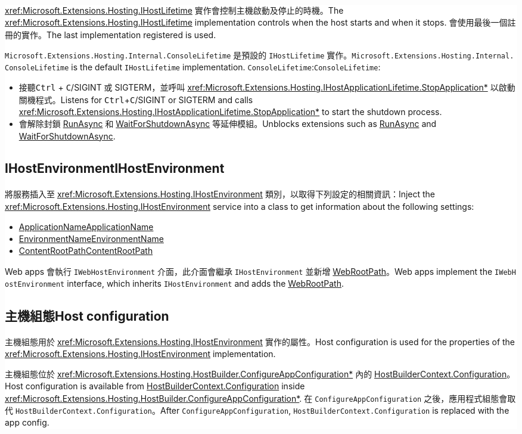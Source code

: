 <span data-ttu-id="a6e77-167"><xref:Microsoft.Extensions.Hosting.IHostLifetime> 實作會控制主機啟動及停止的時機。</span><span class="sxs-lookup"><span data-stu-id="a6e77-167">The <xref:Microsoft.Extensions.Hosting.IHostLifetime> implementation controls when the host starts and when it stops.</span></span> <span data-ttu-id="a6e77-168">會使用最後一個註冊的實作。</span><span class="sxs-lookup"><span data-stu-id="a6e77-168">The last implementation registered is used.</span></span>

<span data-ttu-id="a6e77-169">`Microsoft.Extensions.Hosting.Internal.ConsoleLifetime` 是預設的 `IHostLifetime` 實作。</span><span class="sxs-lookup"><span data-stu-id="a6e77-169">`Microsoft.Extensions.Hosting.Internal.ConsoleLifetime` is the default `IHostLifetime` implementation.</span></span> <span data-ttu-id="a6e77-170">`ConsoleLifetime`:</span><span class="sxs-lookup"><span data-stu-id="a6e77-170">`ConsoleLifetime`:</span></span>

* <span data-ttu-id="a6e77-171">接聽<kbd>Ctrl</kbd> + <kbd>C</kbd>/SIGINT 或 SIGTERM，並呼叫 <xref:Microsoft.Extensions.Hosting.IHostApplicationLifetime.StopApplication*> 以啟動關機程式。</span><span class="sxs-lookup"><span data-stu-id="a6e77-171">Listens for <kbd>Ctrl</kbd>+<kbd>C</kbd>/SIGINT or SIGTERM and calls <xref:Microsoft.Extensions.Hosting.IHostApplicationLifetime.StopApplication*> to start the shutdown process.</span></span>
* <span data-ttu-id="a6e77-172">會解除封鎖 [RunAsync](#runasync) 和 [WaitForShutdownAsync](#waitforshutdownasync) 等延伸模組。</span><span class="sxs-lookup"><span data-stu-id="a6e77-172">Unblocks extensions such as [RunAsync](#runasync) and [WaitForShutdownAsync](#waitforshutdownasync).</span></span>

## <a name="ihostenvironment"></a><span data-ttu-id="a6e77-173">IHostEnvironment</span><span class="sxs-lookup"><span data-stu-id="a6e77-173">IHostEnvironment</span></span>

<span data-ttu-id="a6e77-174">將服務插入至 <xref:Microsoft.Extensions.Hosting.IHostEnvironment> 類別，以取得下列設定的相關資訊：</span><span class="sxs-lookup"><span data-stu-id="a6e77-174">Inject the <xref:Microsoft.Extensions.Hosting.IHostEnvironment> service into a class to get information about the following settings:</span></span>

* [<span data-ttu-id="a6e77-175">ApplicationName</span><span class="sxs-lookup"><span data-stu-id="a6e77-175">ApplicationName</span></span>](#applicationname)
* [<span data-ttu-id="a6e77-176">EnvironmentName</span><span class="sxs-lookup"><span data-stu-id="a6e77-176">EnvironmentName</span></span>](#environmentname)
* [<span data-ttu-id="a6e77-177">ContentRootPath</span><span class="sxs-lookup"><span data-stu-id="a6e77-177">ContentRootPath</span></span>](#contentroot)

<span data-ttu-id="a6e77-178">Web apps 會執行 `IWebHostEnvironment` 介面，此介面會繼承 `IHostEnvironment` 並新增 [WebRootPath](#webroot)。</span><span class="sxs-lookup"><span data-stu-id="a6e77-178">Web apps implement the `IWebHostEnvironment` interface, which inherits `IHostEnvironment` and adds the [WebRootPath](#webroot).</span></span>

## <a name="host-configuration"></a><span data-ttu-id="a6e77-179">主機組態</span><span class="sxs-lookup"><span data-stu-id="a6e77-179">Host configuration</span></span>

<span data-ttu-id="a6e77-180">主機組態用於 <xref:Microsoft.Extensions.Hosting.IHostEnvironment> 實作的屬性。</span><span class="sxs-lookup"><span data-stu-id="a6e77-180">Host configuration is used for the properties of the <xref:Microsoft.Extensions.Hosting.IHostEnvironment> implementation.</span></span>

<span data-ttu-id="a6e77-181">主機組態位於 <xref:Microsoft.Extensions.Hosting.HostBuilder.ConfigureAppConfiguration*> 內的 [HostBuilderContext.Configuration](xref:Microsoft.Extensions.Hosting.HostBuilderContext.Configuration)。</span><span class="sxs-lookup"><span data-stu-id="a6e77-181">Host configuration is available from [HostBuilderContext.Configuration](xref:Microsoft.Extensions.Hosting.HostBuilderContext.Configuration) inside <xref:Microsoft.Extensions.Hosting.HostBuilder.ConfigureAppConfiguration*>.</span></span> <span data-ttu-id="a6e77-182">在 `ConfigureAppConfiguration` 之後，應用程式組態會取代 `HostBuilderContext.Configuration`。</span><span class="sxs-lookup"><span data-stu-id="a6e77-182">After `ConfigureAppConfiguration`, `HostBuilderContext.Configuration` is replaced with the app config.</span></span>

